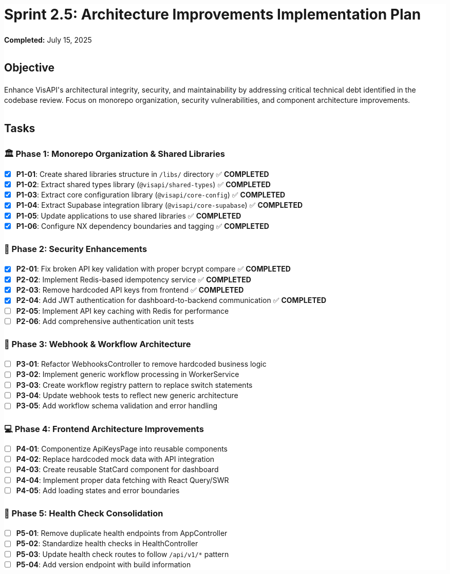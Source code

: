 # Sprint 2.5: Architecture Improvements Implementation Plan

**Completed:** July 15, 2025

## Objective

Enhance VisAPI's architectural integrity, security, and maintainability by addressing critical technical debt identified in the codebase review. Focus on monorepo organization, security vulnerabilities, and component architecture improvements.

## Tasks

### 🏛️ Phase 1: Monorepo Organization & Shared Libraries

- [x] **P1-01**: Create shared libraries structure in `/libs/` directory ✅ **COMPLETED**
- [x] **P1-02**: Extract shared types library (`@visapi/shared-types`) ✅ **COMPLETED**
- [x] **P1-03**: Extract core configuration library (`@visapi/core-config`) ✅ **COMPLETED**
- [x] **P1-04**: Extract Supabase integration library (`@visapi/core-supabase`) ✅ **COMPLETED**
- [x] **P1-05**: Update applications to use shared libraries ✅ **COMPLETED**
- [x] **P1-06**: Configure NX dependency boundaries and tagging ✅ **COMPLETED**

### 🔐 Phase 2: Security Enhancements

- [x] **P2-01**: Fix broken API key validation with proper bcrypt compare ✅ **COMPLETED**
- [x] **P2-02**: Implement Redis-based idempotency service ✅ **COMPLETED**
- [x] **P2-03**: Remove hardcoded API keys from frontend ✅ **COMPLETED**
- [x] **P2-04**: Add JWT authentication for dashboard-to-backend communication ✅ **COMPLETED**
- [ ] **P2-05**: Implement API key caching with Redis for performance
- [ ] **P2-06**: Add comprehensive authentication unit tests

### 🔄 Phase 3: Webhook & Workflow Architecture

- [ ] **P3-01**: Refactor WebhooksController to remove hardcoded business logic
- [ ] **P3-02**: Implement generic workflow processing in WorkerService
- [ ] **P3-03**: Create workflow registry pattern to replace switch statements
- [ ] **P3-04**: Update webhook tests to reflect new generic architecture
- [ ] **P3-05**: Add workflow schema validation and error handling

### 💻 Phase 4: Frontend Architecture Improvements

- [ ] **P4-01**: Componentize ApiKeysPage into reusable components
- [ ] **P4-02**: Replace hardcoded mock data with API integration
- [ ] **P4-03**: Create reusable StatCard component for dashboard
- [ ] **P4-04**: Implement proper data fetching with React Query/SWR
- [ ] **P4-05**: Add loading states and error boundaries

### 🏥 Phase 5: Health Check Consolidation

- [ ] **P5-01**: Remove duplicate health endpoints from AppController
- [ ] **P5-02**: Standardize health checks in HealthController
- [ ] **P5-03**: Update health check routes to follow `/api/v1/*` pattern
- [ ] **P5-04**: Add version endpoint with build information
